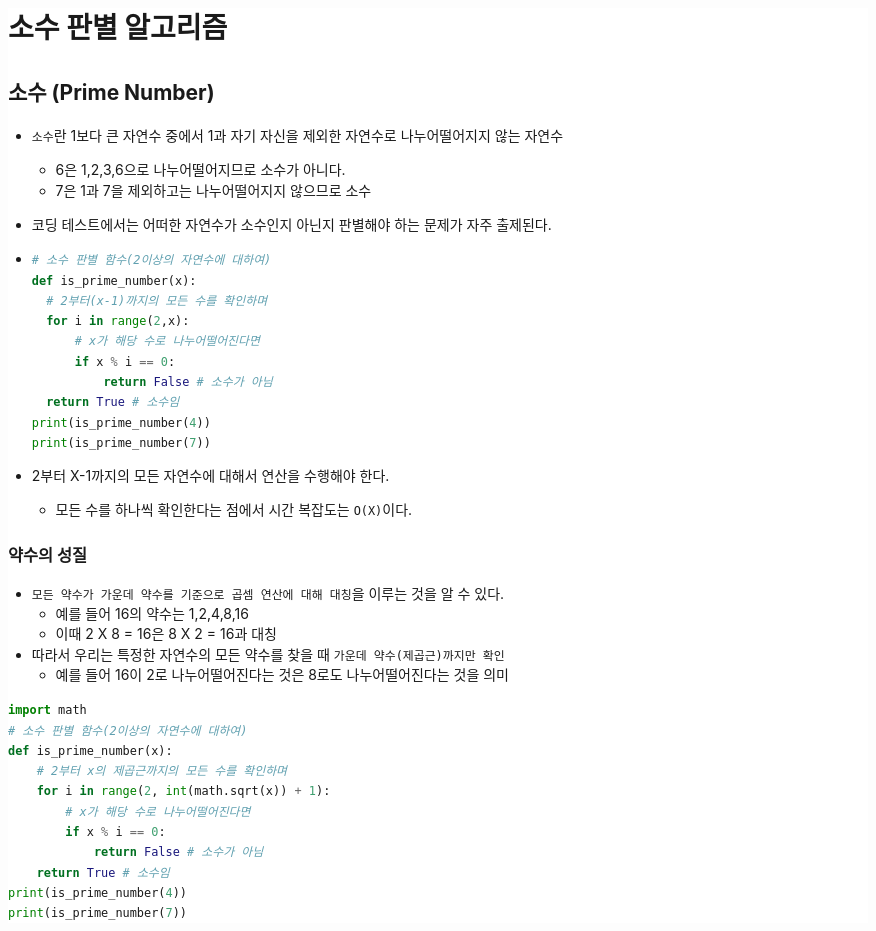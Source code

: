 
# 소수 판별 알고리즘

## 소수 (Prime Number)

- `소수`란 1보다 큰 자연수 중에서 1과 자기 자신을 제외한 자연수로 나누어떨어지지 않는 자연수

  - 6은 1,2,3,6으로 나누어떨어지므로 소수가 아니다.
  - 7은 1과 7을 제외하고는 나누어떨어지지 않으므로 소수

- 코딩 테스트에서는 어떠한 자연수가 소수인지 아닌지 판별해야 하는 문제가 자주 출제된다.

- ```python
  # 소수 판별 함수(2이상의 자연수에 대하여)
  def is_prime_number(x):
  	# 2부터(x-1)까지의 모든 수를 확인하며
  	for i in range(2,x):
  		# x가 해당 수로 나누어떨어진다면
  		if x % i == 0:
  			return False # 소수가 아님
  	return True # 소수임
  print(is_prime_number(4))
  print(is_prime_number(7))
  ```

- 2부터 X-1까지의 모든 자연수에 대해서 연산을 수행해야 한다.

  - 모든 수를 하나씩 확인한다는 점에서 시간 복잡도는 `O(X)`이다.

### 약수의 성질

- `모든 약수가 가운데 약수를 기준으로 곱셈 연산에 대해 대칭`을 이루는 것을 알 수 있다.
  - 예를 들어 16의 약수는 1,2,4,8,16
  - 이때 2 X 8 = 16은 8 X 2 = 16과 대칭
- 따라서 우리는 특정한 자연수의 모든 약수를 찾을 때 `가운데 약수(제곱근)까지만 확인`
  - 예를 들어 16이 2로 나누어떨어진다는 것은 8로도 나누어떨어진다는 것을 의미 

```python
import math
# 소수 판별 함수(2이상의 자연수에 대하여)
def is_prime_number(x):
	# 2부터 x의 제곱근까지의 모든 수를 확인하며
	for i in range(2, int(math.sqrt(x)) + 1):
		# x가 해당 수로 나누어떨어진다면
		if x % i == 0:
			return False # 소수가 아님
    return True # 소수임
print(is_prime_number(4))
print(is_prime_number(7))
```
